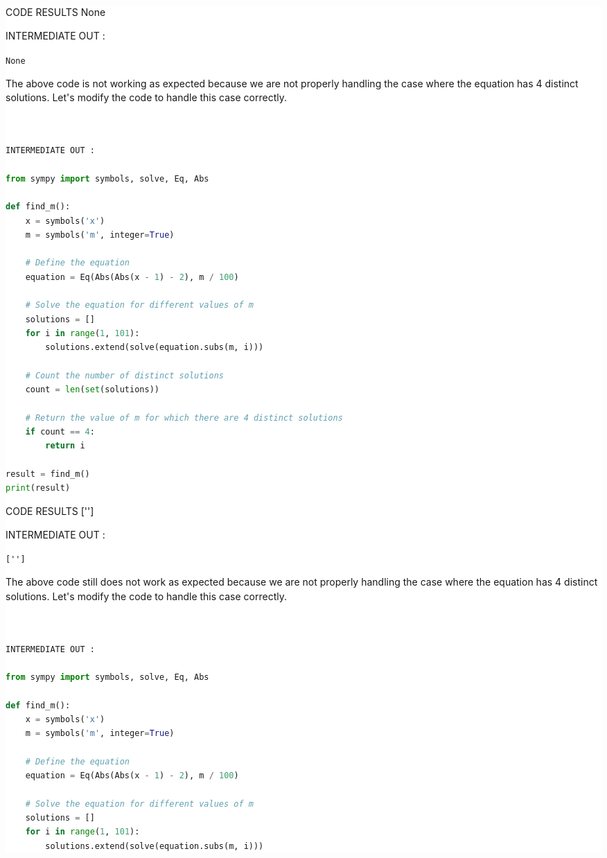 CODE RESULTS None

INTERMEDIATE OUT :
```output
None
```
The above code is not working as expected because we are not properly handling the case where the equation has 4 distinct solutions. Let's modify the code to handle this case correctly.

```python


INTERMEDIATE OUT :

from sympy import symbols, solve, Eq, Abs

def find_m():
    x = symbols('x')
    m = symbols('m', integer=True)

    # Define the equation
    equation = Eq(Abs(Abs(x - 1) - 2), m / 100)

    # Solve the equation for different values of m
    solutions = []
    for i in range(1, 101):
        solutions.extend(solve(equation.subs(m, i)))

    # Count the number of distinct solutions
    count = len(set(solutions))

    # Return the value of m for which there are 4 distinct solutions
    if count == 4:
        return i

result = find_m()
print(result)
```

CODE RESULTS ['']

INTERMEDIATE OUT :
```output
['']
```
The above code still does not work as expected because we are not properly handling the case where the equation has 4 distinct solutions. Let's modify the code to handle this case correctly.

```python


INTERMEDIATE OUT :

from sympy import symbols, solve, Eq, Abs

def find_m():
    x = symbols('x')
    m = symbols('m', integer=True)

    # Define the equation
    equation = Eq(Abs(Abs(x - 1) - 2), m / 100)

    # Solve the equation for different values of m
    solutions = []
    for i in range(1, 101):
        solutions.extend(solve(equation.subs(m, i)))

```